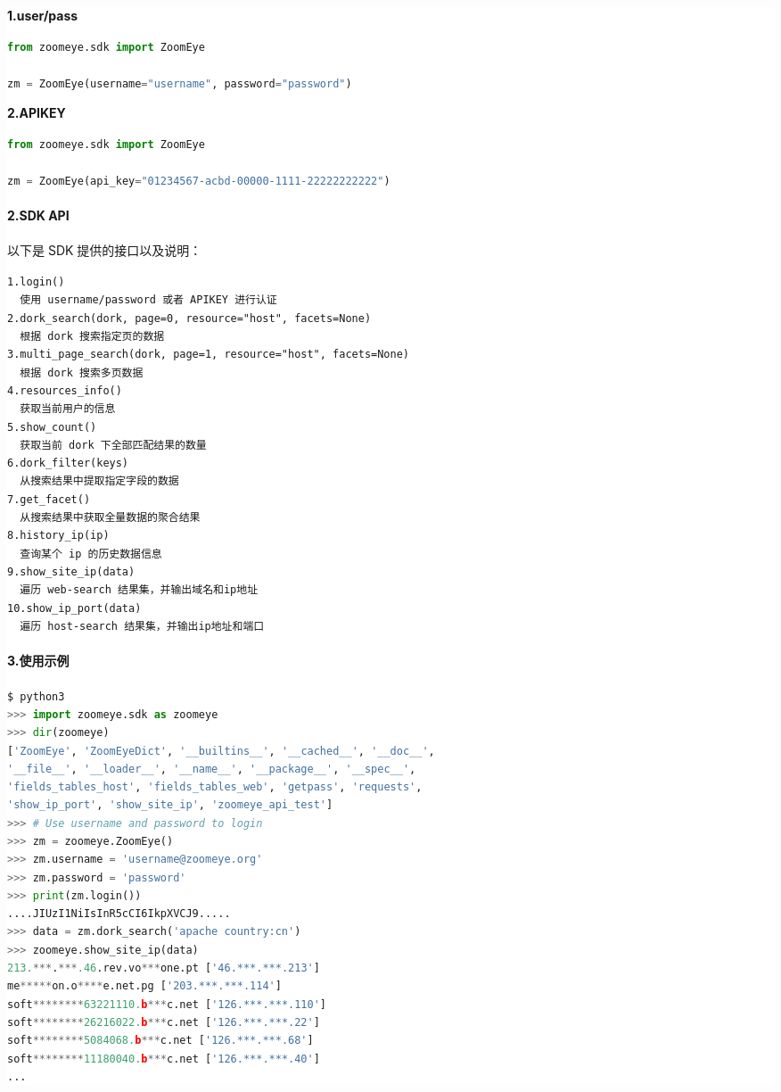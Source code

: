 **1.user/pass**

```python
from zoomeye.sdk import ZoomEye

zm = ZoomEye(username="username", password="password")
```

**2.APIKEY**

```python
from zoomeye.sdk import ZoomEye

zm = ZoomEye(api_key="01234567-acbd-00000-1111-22222222222")
```

#### 2.SDK API
以下是 SDK 提供的接口以及说明：

	1.login()
	  使用 username/password 或者 APIKEY 进行认证
	2.dork_search(dork, page=0, resource="host", facets=None)
	  根据 dork 搜索指定页的数据
	3.multi_page_search(dork, page=1, resource="host", facets=None)
	  根据 dork 搜索多页数据
	4.resources_info()
	  获取当前用户的信息
	5.show_count()
	  获取当前 dork 下全部匹配结果的数量
	6.dork_filter(keys)
	  从搜索结果中提取指定字段的数据
	7.get_facet()
	  从搜索结果中获取全量数据的聚合结果
	8.history_ip(ip)
	  查询某个 ip 的历史数据信息
	9.show_site_ip(data)
	  遍历 web-search 结果集，并输出域名和ip地址
	10.show_ip_port(data)
	  遍历 host-search 结果集，并输出ip地址和端口

#### 3.使用示例

```python
$ python3
>>> import zoomeye.sdk as zoomeye
>>> dir(zoomeye)
['ZoomEye', 'ZoomEyeDict', '__builtins__', '__cached__', '__doc__',
'__file__', '__loader__', '__name__', '__package__', '__spec__',
'fields_tables_host', 'fields_tables_web', 'getpass', 'requests',
'show_ip_port', 'show_site_ip', 'zoomeye_api_test']
>>> # Use username and password to login
>>> zm = zoomeye.ZoomEye()
>>> zm.username = 'username@zoomeye.org'
>>> zm.password = 'password'
>>> print(zm.login())
....JIUzI1NiIsInR5cCI6IkpXVCJ9.....
>>> data = zm.dork_search('apache country:cn')
>>> zoomeye.show_site_ip(data)
213.***.***.46.rev.vo***one.pt ['46.***.***.213']
me*****on.o****e.net.pg ['203.***.***.114']
soft********63221110.b***c.net ['126.***.***.110']
soft********26216022.b***c.net ['126.***.***.22']
soft********5084068.b***c.net ['126.***.***.68']
soft********11180040.b***c.net ['126.***.***.40']
...
```
